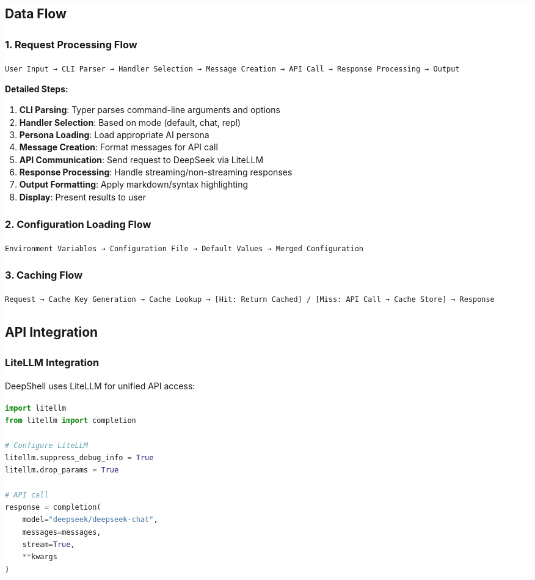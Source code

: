 ## Data Flow

### 1. Request Processing Flow

```
User Input → CLI Parser → Handler Selection → Message Creation → API Call → Response Processing → Output
```

**Detailed Steps:**
1. **CLI Parsing**: Typer parses command-line arguments and options
2. **Handler Selection**: Based on mode (default, chat, repl)
3. **Persona Loading**: Load appropriate AI persona
4. **Message Creation**: Format messages for API call
5. **API Communication**: Send request to DeepSeek via LiteLLM
6. **Response Processing**: Handle streaming/non-streaming responses
7. **Output Formatting**: Apply markdown/syntax highlighting
8. **Display**: Present results to user

### 2. Configuration Loading Flow

```
Environment Variables → Configuration File → Default Values → Merged Configuration
```

### 3. Caching Flow

```
Request → Cache Key Generation → Cache Lookup → [Hit: Return Cached] / [Miss: API Call → Cache Store] → Response
```

## API Integration

### LiteLLM Integration

DeepShell uses LiteLLM for unified API access:

```python
import litellm
from litellm import completion

# Configure LiteLLM
litellm.suppress_debug_info = True
litellm.drop_params = True

# API call
response = completion(
    model="deepseek/deepseek-chat",
    messages=messages,
    stream=True,
    **kwargs
)
```
